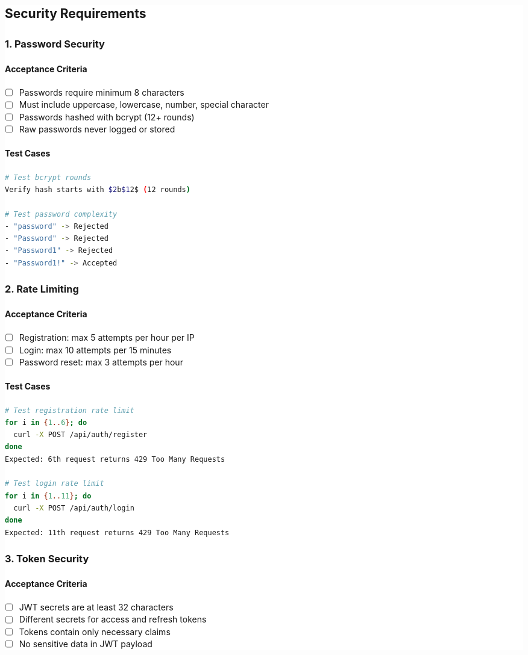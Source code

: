 ## Security Requirements

### 1. Password Security

#### Acceptance Criteria
- [ ] Passwords require minimum 8 characters
- [ ] Must include uppercase, lowercase, number, special character
- [ ] Passwords hashed with bcrypt (12+ rounds)
- [ ] Raw passwords never logged or stored

#### Test Cases
```bash
# Test bcrypt rounds
Verify hash starts with $2b$12$ (12 rounds)

# Test password complexity
- "password" -> Rejected
- "Password" -> Rejected
- "Password1" -> Rejected
- "Password1!" -> Accepted
```

### 2. Rate Limiting

#### Acceptance Criteria
- [ ] Registration: max 5 attempts per hour per IP
- [ ] Login: max 10 attempts per 15 minutes
- [ ] Password reset: max 3 attempts per hour

#### Test Cases
```bash
# Test registration rate limit
for i in {1..6}; do
  curl -X POST /api/auth/register
done
Expected: 6th request returns 429 Too Many Requests

# Test login rate limit
for i in {1..11}; do
  curl -X POST /api/auth/login
done
Expected: 11th request returns 429 Too Many Requests
```

### 3. Token Security

#### Acceptance Criteria
- [ ] JWT secrets are at least 32 characters
- [ ] Different secrets for access and refresh tokens
- [ ] Tokens contain only necessary claims
- [ ] No sensitive data in JWT payload
